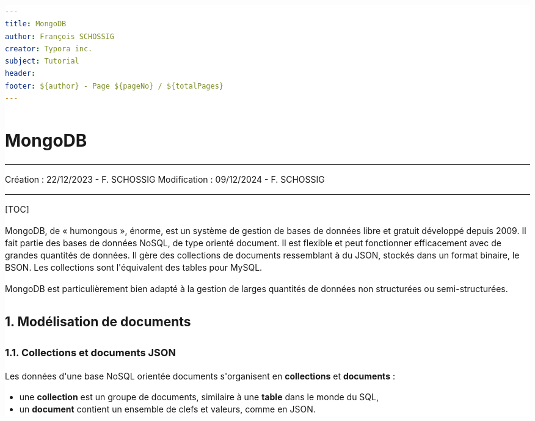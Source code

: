 ```yaml
---
title: MongoDB
author: François SCHOSSIG
creator: Typora inc.
subject: Tutorial
header:
footer: ${author} - Page ${pageNo} / ${totalPages}
---
```

# MongoDB











------

Création : 22/12/2023 - F. SCHOSSIG
Modification : 09/12/2024 - F. SCHOSSIG

------




[TOC]





<div style="page-break-after:always"></div>
MongoDB, de « humongous », énorme, est un système de gestion de bases de données libre et gratuit développé depuis 2009. Il fait partie des bases de données NoSQL, de type orienté document. Il est flexible et peut fonctionner efficacement avec de grandes quantités de données. Il gère des collections de documents ressemblant à du JSON, stockés dans un format binaire, le BSON. Les collections sont l'équivalent des tables pour MySQL.


MongoDB est particulièrement bien adapté à la gestion de larges quantités de données non structurées ou semi-structurées.




## 1. Modélisation de documents



### 1.1. Collections et documents JSON

Les données d'une base NoSQL orientée documents s'organisent en **collections** et **documents** :

- une **collection** est un groupe de documents, similaire à une **table** dans le monde du SQL,
- un **document** contient un ensemble de clefs et valeurs, comme en JSON.
